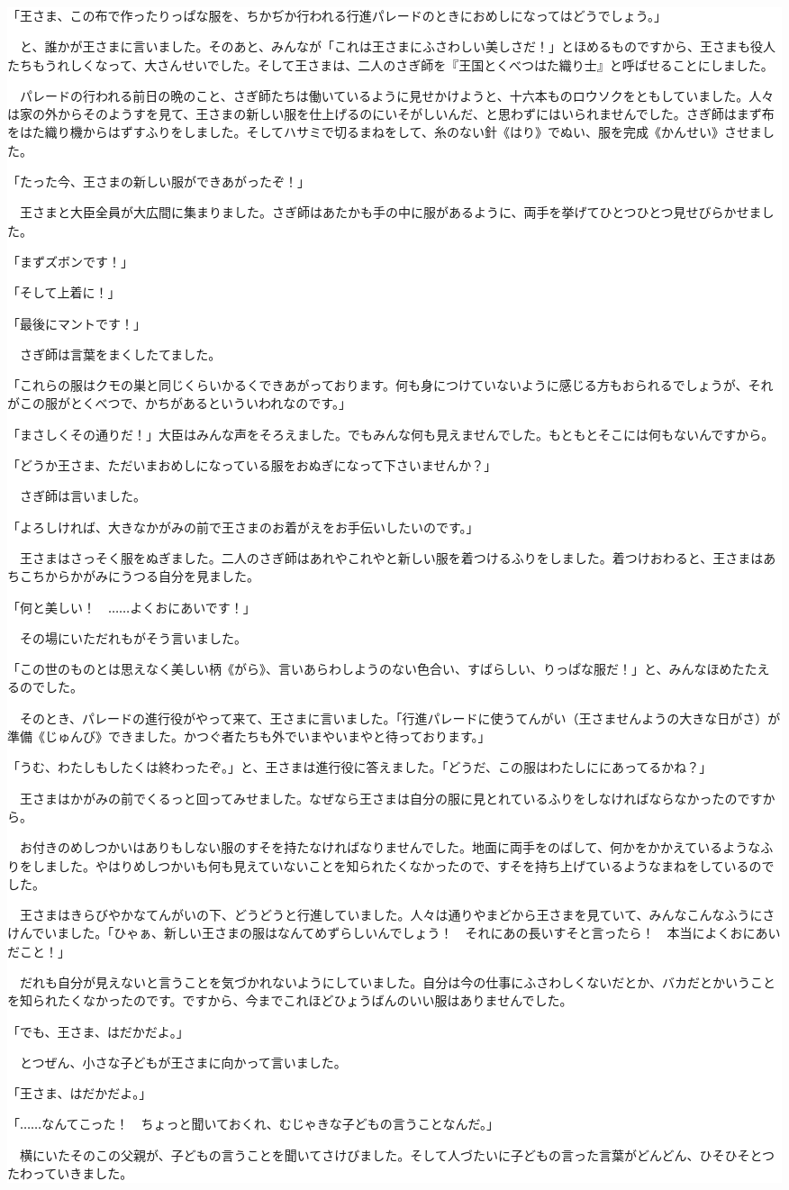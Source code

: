 「王さま、この布で作ったりっぱな服を、ちかぢか行われる行進パレードのときにおめしになってはどうでしょう。」

　と、誰かが王さまに言いました。そのあと、みんなが「これは王さまにふさわしい美しさだ！」とほめるものですから、王さまも役人たちもうれしくなって、大さんせいでした。そして王さまは、二人のさぎ師を『王国とくべつはた織り士』と呼ばせることにしました。

　パレードの行われる前日の晩のこと、さぎ師たちは働いているように見せかけようと、十六本ものロウソクをともしていました。人々は家の外からそのようすを見て、王さまの新しい服を仕上げるのにいそがしいんだ、と思わずにはいられませんでした。さぎ師はまず布をはた織り機からはずすふりをしました。そしてハサミで切るまねをして、糸のない針《はり》でぬい、服を完成《かんせい》させました。

「たった今、王さまの新しい服ができあがったぞ！」

　王さまと大臣全員が大広間に集まりました。さぎ師はあたかも手の中に服があるように、両手を挙げてひとつひとつ見せびらかせました。

「まずズボンです！」

「そして上着に！」

「最後にマントです！」

　さぎ師は言葉をまくしたてました。

「これらの服はクモの巣と同じくらいかるくできあがっております。何も身につけていないように感じる方もおられるでしょうが、それがこの服がとくべつで、かちがあるといういわれなのです。」

「まさしくその通りだ！」大臣はみんな声をそろえました。でもみんな何も見えませんでした。もともとそこには何もないんですから。

「どうか王さま、ただいまおめしになっている服をおぬぎになって下さいませんか？」

　さぎ師は言いました。

「よろしければ、大きなかがみの前で王さまのお着がえをお手伝いしたいのです。」

　王さまはさっそく服をぬぎました。二人のさぎ師はあれやこれやと新しい服を着つけるふりをしました。着つけおわると、王さまはあちこちからかがみにうつる自分を見ました。

「何と美しい！　……よくおにあいです！」

　その場にいただれもがそう言いました。

「この世のものとは思えなく美しい柄《がら》、言いあらわしようのない色合い、すばらしい、りっぱな服だ！」と、みんなほめたたえるのでした。

　そのとき、パレードの進行役がやって来て、王さまに言いました。「行進パレードに使うてんがい（王さませんようの大きな日がさ）が準備《じゅんび》できました。かつぐ者たちも外でいまやいまやと待っております。」

「うむ、わたしもしたくは終わったぞ。」と、王さまは進行役に答えました。「どうだ、この服はわたしににあってるかね？」

　王さまはかがみの前でくるっと回ってみせました。なぜなら王さまは自分の服に見とれているふりをしなければならなかったのですから。

　お付きのめしつかいはありもしない服のすそを持たなければなりませんでした。地面に両手をのばして、何かをかかえているようなふりをしました。やはりめしつかいも何も見えていないことを知られたくなかったので、すそを持ち上げているようなまねをしているのでした。

　王さまはきらびやかなてんがいの下、どうどうと行進していました。人々は通りやまどから王さまを見ていて、みんなこんなふうにさけんでいました。「ひゃぁ、新しい王さまの服はなんてめずらしいんでしょう！　それにあの長いすそと言ったら！　本当によくおにあいだこと！」

　だれも自分が見えないと言うことを気づかれないようにしていました。自分は今の仕事にふさわしくないだとか、バカだとかいうことを知られたくなかったのです。ですから、今までこれほどひょうばんのいい服はありませんでした。

「でも、王さま、はだかだよ。」

　とつぜん、小さな子どもが王さまに向かって言いました。

「王さま、はだかだよ。」

「……なんてこった！　ちょっと聞いておくれ、むじゃきな子どもの言うことなんだ。」

　横にいたそのこの父親が、子どもの言うことを聞いてさけびました。そして人づたいに子どもの言った言葉がどんどん、ひそひそとつたわっていきました。
